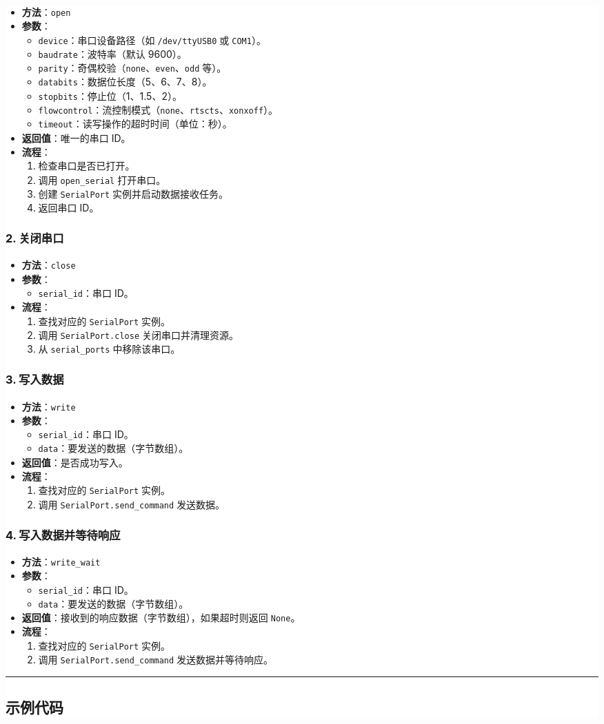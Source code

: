 - **方法**：`open`
- **参数**：
    - `device`：串口设备路径（如 `/dev/ttyUSB0` 或 `COM1`）。
    - `baudrate`：波特率（默认 9600）。
    - `parity`：奇偶校验（`none`、`even`、`odd` 等）。
    - `databits`：数据位长度（5、6、7、8）。
    - `stopbits`：停止位（1、1.5、2）。
    - `flowcontrol`：流控制模式（`none`、`rtscts`、`xonxoff`）。
    - `timeout`：读写操作的超时时间（单位：秒）。
- **返回值**：唯一的串口 ID。
- **流程**：
    1. 检查串口是否已打开。
    2. 调用 `open_serial` 打开串口。
    3. 创建 `SerialPort` 实例并启动数据接收任务。
    4. 返回串口 ID。

### 2. **关闭串口**

- **方法**：`close`
- **参数**：
    - `serial_id`：串口 ID。
- **流程**：
    1. 查找对应的 `SerialPort` 实例。
    2. 调用 `SerialPort.close` 关闭串口并清理资源。
    3. 从 `serial_ports` 中移除该串口。

### 3. **写入数据**

- **方法**：`write`
- **参数**：
    - `serial_id`：串口 ID。
    - `data`：要发送的数据（字节数组）。
- **返回值**：是否成功写入。
- **流程**：
    1. 查找对应的 `SerialPort` 实例。
    2. 调用 `SerialPort.send_command` 发送数据。

### 4. **写入数据并等待响应**

- **方法**：`write_wait`
- **参数**：
    - `serial_id`：串口 ID。
    - `data`：要发送的数据（字节数组）。
- **返回值**：接收到的响应数据（字节数组），如果超时则返回 `None`。
- **流程**：
    1. 查找对应的 `SerialPort` 实例。
    2. 调用 `SerialPort.send_command` 发送数据并等待响应。

---

## 示例代码
